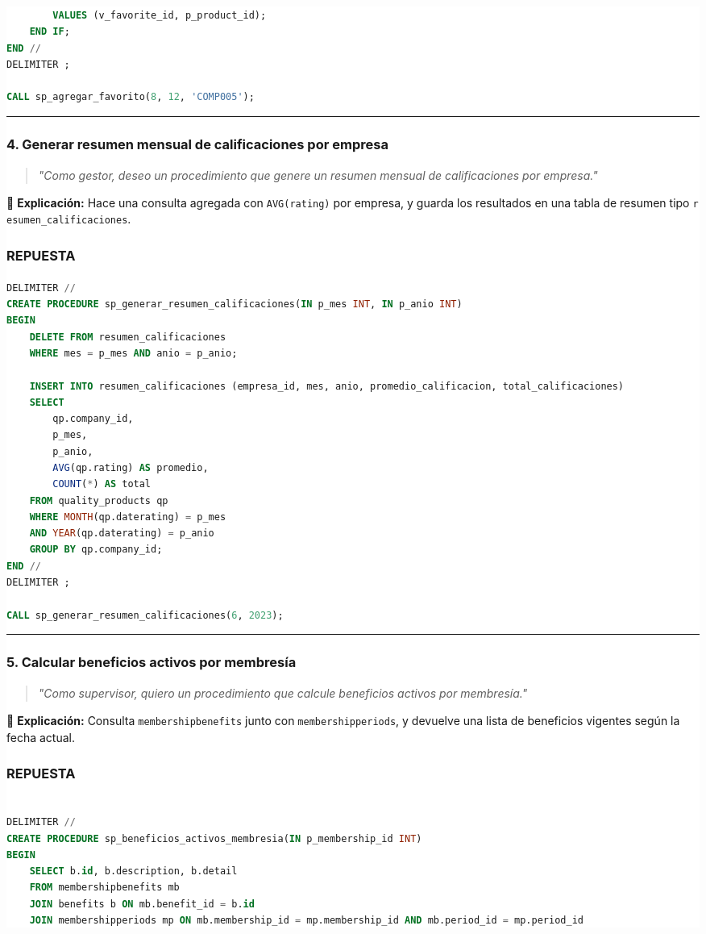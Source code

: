 ```sql
        VALUES (v_favorite_id, p_product_id);
    END IF;
END //
DELIMITER ;

CALL sp_agregar_favorito(8, 12, 'COMP005');
```
   ------

   ### **4. Generar resumen mensual de calificaciones por empresa**

   > *"Como gestor, deseo un procedimiento que genere un resumen mensual de calificaciones por empresa."*

   🧠 **Explicación:**
    Hace una consulta agregada con `AVG(rating)` por empresa, y guarda los resultados en una tabla de resumen tipo `resumen_calificaciones`.
### REPUESTA
```sql
DELIMITER //
CREATE PROCEDURE sp_generar_resumen_calificaciones(IN p_mes INT, IN p_anio INT)
BEGIN
    DELETE FROM resumen_calificaciones 
    WHERE mes = p_mes AND anio = p_anio;
    
    INSERT INTO resumen_calificaciones (empresa_id, mes, anio, promedio_calificacion, total_calificaciones)
    SELECT 
        qp.company_id,
        p_mes,
        p_anio,
        AVG(qp.rating) AS promedio,
        COUNT(*) AS total
    FROM quality_products qp
    WHERE MONTH(qp.daterating) = p_mes 
    AND YEAR(qp.daterating) = p_anio
    GROUP BY qp.company_id;
END //
DELIMITER ;

CALL sp_generar_resumen_calificaciones(6, 2023);
```
   ------

   ### **5. Calcular beneficios activos por membresía**

   > *"Como supervisor, quiero un procedimiento que calcule beneficios activos por membresía."*

   🧠 **Explicación:**
    Consulta `membershipbenefits` junto con `membershipperiods`, y devuelve una lista de beneficios vigentes según la fecha actual.
### REPUESTA
```sql

DELIMITER //
CREATE PROCEDURE sp_beneficios_activos_membresia(IN p_membership_id INT)
BEGIN
    SELECT b.id, b.description, b.detail
    FROM membershipbenefits mb
    JOIN benefits b ON mb.benefit_id = b.id
    JOIN membershipperiods mp ON mb.membership_id = mp.membership_id AND mb.period_id = mp.period_id
```